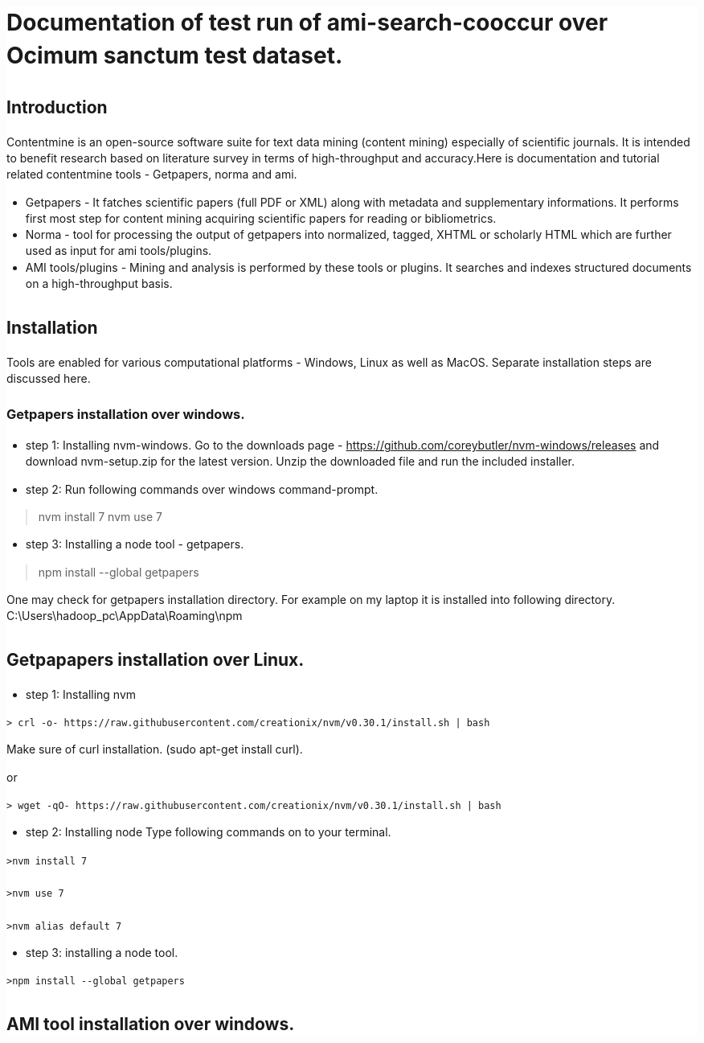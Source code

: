 # Documentation of test run of ami-search-cooccur over Ocimum sanctum test dataset.
## Introduction
Contentmine is an open-source software suite for text data mining (content mining) especially of scientific journals. It is intended to benefit research based on literature survey in terms of high-throughput and accuracy.Here is documentation and tutorial related contentmine tools - Getpapers, norma and ami.
- Getpapers - It fatches scientific papers (full PDF or XML) along with metadata and supplementary informations. It performs first most step for content mining acquiring scientific papers for reading or bibliometrics.
- Norma - tool for processing the output of getpapers into normalized, tagged, XHTML or scholarly HTML which are further used as input for ami tools/plugins.
- AMI tools/plugins - Mining and analysis is performed by these tools or plugins. It searches and indexes structured documents on a high-throughput basis.

## Installation

Tools are enabled for various computational platforms - Windows, Linux as well as MacOS. Separate installation steps are discussed here.

### Getpapers installation over windows.
- step 1: Installing nvm-windows.
Go to the downloads page - https://github.com/coreybutler/nvm-windows/releases  and download nvm-setup.zip for the latest version. Unzip the downloaded file and run the included installer.

- step 2: Run following commands over windows command-prompt.
> nvm install 7
> nvm use 7

- step 3: Installing a node tool - getpapers.
> npm install --global getpapers

One may check for getpapers installation directory.
For example on my laptop it is installed into following directory.
C:\Users\hadoop_pc\AppData\Roaming\npm

## Getpapapers installation over Linux.

- step 1: Installing nvm  
```
> crl -o- https://raw.githubusercontent.com/creationix/nvm/v0.30.1/install.sh | bash
```
Make sure of curl installation. (sudo apt-get install curl).

or
```
> wget -qO- https://raw.githubusercontent.com/creationix/nvm/v0.30.1/install.sh | bash
```
- step 2: Installing node
Type following commands on to your terminal.
```
>nvm install 7

>nvm use 7

>nvm alias default 7
```
- step 3: installing a node tool.
```
>npm install --global getpapers
```
## AMI tool installation over windows.

